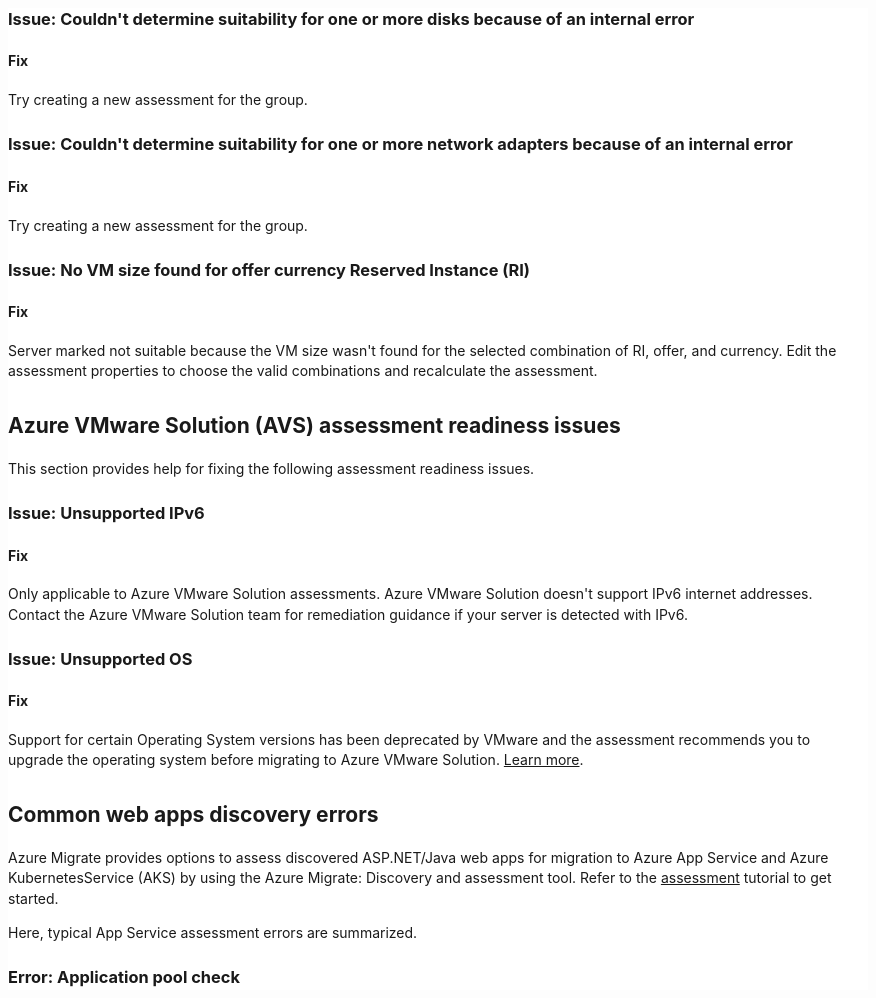 ### Issue: Couldn't determine suitability for one or more disks because of an internal error

#### Fix

Try creating a new assessment for the group.

### Issue: Couldn't determine suitability for one or more network adapters because of an internal error

#### Fix

Try creating a new assessment for the group.

### Issue: No VM size found for offer currency Reserved Instance (RI)

#### Fix

Server marked not suitable because the VM size wasn't found for the selected combination of RI, offer, and currency. Edit the assessment properties to choose the valid combinations and recalculate the assessment.

## Azure VMware Solution (AVS) assessment readiness issues

This section provides help for fixing the following assessment readiness issues.

### Issue: Unsupported IPv6

#### Fix

Only applicable to Azure VMware Solution assessments. Azure VMware Solution doesn't support IPv6 internet addresses. Contact the Azure VMware Solution team for remediation guidance if your server is detected with IPv6.

### Issue: Unsupported OS

#### Fix

Support for certain Operating System versions has been deprecated by VMware and the assessment recommends you to upgrade the operating system before migrating to Azure VMware Solution. [Learn more](https://www.vmware.com/resources/compatibility/search.php?deviceCategory=software).

## Common web apps discovery errors

Azure Migrate provides options to assess discovered ASP.NET/Java web apps for migration to Azure App Service and Azure KubernetesService (AKS) by using the Azure Migrate: Discovery and assessment tool. Refer to the [assessment](tutorial-assess-webapps.md) tutorial to get started.

Here, typical App Service assessment errors are summarized.

### Error: Application pool check
